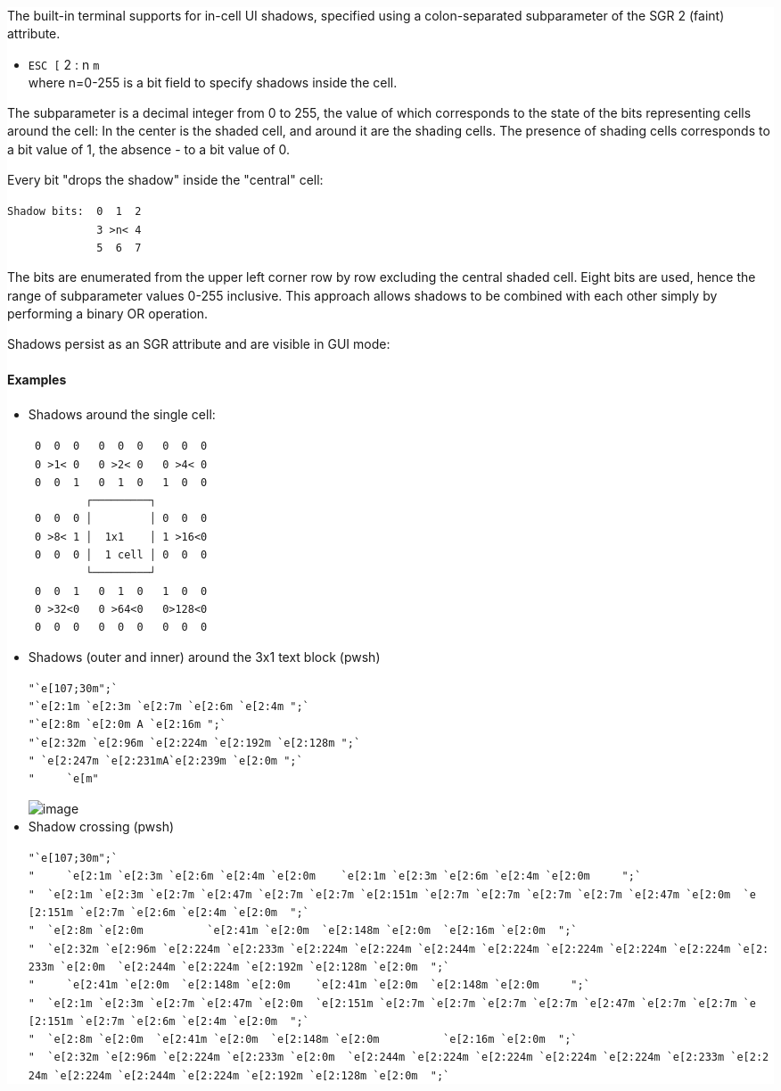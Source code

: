 The built-in terminal supports for in-cell UI shadows, specified using a colon-separated subparameter of the SGR 2 (faint) attribute.

- `ESC [` 2 : n `m`  
  where n=0-255 is a bit field to specify shadows inside the cell.

The subparameter is a decimal integer from 0 to 255, the value of which corresponds to the state of the bits representing cells around the cell: In the center is the shaded cell, and around it are the shading cells.  The presence of shading cells corresponds to a bit value of 1, the absence - to a bit value of 0.

Every bit "drops the shadow" inside the "central" cell:
```
Shadow bits:  0  1  2
              3 >n< 4
              5  6  7
```

The bits are enumerated from the upper left corner row by row excluding the central shaded cell. Eight bits are used, hence the range of subparameter values ​​0-255 inclusive. This approach allows shadows to be combined with each other simply by performing a binary OR operation.

Shadows persist as an SGR attribute and are visible in GUI mode:

#### Examples

- Shadows around the single cell:
  ```
   0  0  0   0  0  0   0  0  0
   0 >1< 0   0 >2< 0   0 >4< 0
   0  0  1   0  1  0   1  0  0
           ┌─────────┐        
   0  0  0 │         │ 0  0  0
   0 >8< 1 │  1x1    │ 1 >16<0
   0  0  0 │  1 cell │ 0  0  0
           └─────────┘        
   0  0  1   0  1  0   1  0  0
   0 >32<0   0 >64<0   0>128<0
   0  0  0   0  0  0   0  0  0
    ```
- Shadows (outer and inner) around the 3x1 text block (pwsh)
  ```pwsh
  "`e[107;30m";`
  "`e[2:1m `e[2:3m `e[2:7m `e[2:6m `e[2:4m ";`
  "`e[2:8m `e[2:0m A `e[2:16m ";`
  "`e[2:32m `e[2:96m `e[2:224m `e[2:192m `e[2:128m ";`
  " `e[2:247m `e[2:231mA`e[2:239m `e[2:0m ";`
  "     `e[m"
  
  ```
  ![image](https://github.com/user-attachments/assets/4c485864-7e50-4356-ad77-da65f2a5764e)
- Shadow crossing (pwsh)
  ```pwsh
  "`e[107;30m";`
  "     `e[2:1m `e[2:3m `e[2:6m `e[2:4m `e[2:0m    `e[2:1m `e[2:3m `e[2:6m `e[2:4m `e[2:0m     ";`
  "  `e[2:1m `e[2:3m `e[2:7m `e[2:47m `e[2:7m `e[2:7m `e[2:151m `e[2:7m `e[2:7m `e[2:7m `e[2:7m `e[2:47m `e[2:0m  `e[2:151m `e[2:7m `e[2:6m `e[2:4m `e[2:0m  ";`
  "  `e[2:8m `e[2:0m          `e[2:41m `e[2:0m  `e[2:148m `e[2:0m  `e[2:16m `e[2:0m  ";`
  "  `e[2:32m `e[2:96m `e[2:224m `e[2:233m `e[2:224m `e[2:224m `e[2:244m `e[2:224m `e[2:224m `e[2:224m `e[2:224m `e[2:233m `e[2:0m  `e[2:244m `e[2:224m `e[2:192m `e[2:128m `e[2:0m  ";`
  "     `e[2:41m `e[2:0m  `e[2:148m `e[2:0m    `e[2:41m `e[2:0m  `e[2:148m `e[2:0m     ";`
  "  `e[2:1m `e[2:3m `e[2:7m `e[2:47m `e[2:0m  `e[2:151m `e[2:7m `e[2:7m `e[2:7m `e[2:7m `e[2:47m `e[2:7m `e[2:7m `e[2:151m `e[2:7m `e[2:6m `e[2:4m `e[2:0m  ";`
  "  `e[2:8m `e[2:0m  `e[2:41m `e[2:0m  `e[2:148m `e[2:0m          `e[2:16m `e[2:0m  ";`
  "  `e[2:32m `e[2:96m `e[2:224m `e[2:233m `e[2:0m  `e[2:244m `e[2:224m `e[2:224m `e[2:224m `e[2:224m `e[2:233m `e[2:224m `e[2:224m `e[2:244m `e[2:224m `e[2:192m `e[2:128m `e[2:0m  ";`
  ```